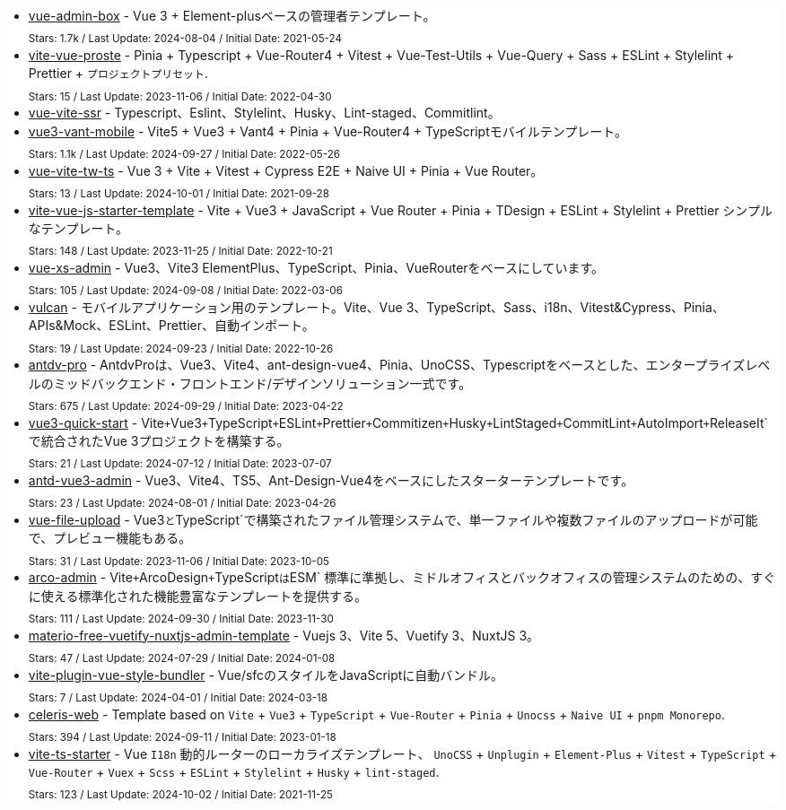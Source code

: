 - [vue-admin-box](https://github.com/cmdparkour/vue-admin-box) - Vue 3 + Element-plusベースの管理者テンプレート。<div><sub>Stars: 1.7k / Last Update: 2024-08-04 / Initial Date: 2021-05-24</sub></div>
- [vite-vue-proste](https://github.com/xyhxx/vite-vue-proste) - Pinia + Typescript + Vue-Router4 + Vitest + Vue-Test-Utils + Vue-Query + Sass + ESLint + Stylelint + Prettier + `プロジェクトプリセット`.<div><sub>Stars: 15 / Last Update: 2023-11-06 / Initial Date: 2022-04-30</sub></div>
- [vue-vite-ssr](https://github.com/EverSeenTOTOTO/browser-app-boilerplate/tree/vue-vite-ssr) - Typescript、Eslint、Stylelint、Husky、Lint-staged、Commitlint。
- [vue3-vant-mobile](https://github.com/easy-temps/vue3-vant-mobile) - Vite5 + Vue3 + Vant4 + Pinia + Vue-Router4 + TypeScriptモバイルテンプレート。<div><sub>Stars: 1.1k / Last Update: 2024-09-27 / Initial Date: 2022-05-26</sub></div>
- [vue-vite-tw-ts](https://github.com/ChronosMasterOfAllTime/vue-vite-tw-ts) - Vue 3 + Vite + Vitest + Cypress E2E + Naive UI + Pinia + Vue Router。<div><sub>Stars: 13 / Last Update: 2024-10-01 / Initial Date: 2021-09-28</sub></div>
- [vite-vue-js-starter-template](https://github.com/ElanYoung/vite-vue-js-starter-template) - Vite + Vue3 + JavaScript + Vue Router + Pinia + TDesign + ESLint + Stylelint + Prettier シンプルなテンプレート。<div><sub>Stars: 148 / Last Update: 2023-11-25 / Initial Date: 2022-10-21</sub></div>
- [vue-xs-admin](https://github.com/jsxiaosi/vue-xs-admin) - Vue3、Vite3 ElementPlus、TypeScript、Pinia、VueRouterをベースにしています。<div><sub>Stars: 105 / Last Update: 2024-09-08 / Initial Date: 2022-03-06</sub></div>
- [vulcan](https://github.com/pengzhanbo/vulcan) - モバイルアプリケーション用のテンプレート。Vite、Vue 3、TypeScript、Sass、i18n、Vitest&Cypress、Pinia、APIs&Mock、ESLint、Prettier、自動インポート。<div><sub>Stars: 19 / Last Update: 2024-09-23 / Initial Date: 2022-10-26</sub></div>
- [antdv-pro](https://github.com/antdv-pro/antdv-pro) - AntdvProは、Vue3、Vite4、ant-design-vue4、Pinia、UnoCSS、Typescriptをベースとした、エンタープライズレベルのミッドバックエンド・フロントエンド/デザインソリューション一式です。<div><sub>Stars: 675 / Last Update: 2024-09-29 / Initial Date: 2023-04-22</sub></div>
- [vue3-quick-start](https://github.com/wforguo/vue3-quick-start) - Vite` + `Vue3` + `TypeScript` + `ESLint` + `Prettier` + `Commitizen` + `Husky` + `LintStaged` + `CommitLint` + `AutoImport` + `ReleaseIt`で統合されたVue 3プロジェクトを構築する。<div><sub>Stars: 21 / Last Update: 2024-07-12 / Initial Date: 2023-07-07</sub></div>
- [antd-vue3-admin](https://github.com/Zuojiangtao/antd-vue3-admin) - Vue3、Vite4、TS5、Ant-Design-Vue4をベースにしたスターターテンプレートです。<div><sub>Stars: 23 / Last Update: 2024-08-01 / Initial Date: 2023-04-26</sub></div>
- [vue-file-upload](https://github.com/canopas/vue-file-upload) - Vue3`と`TypeScript`で構築されたファイル管理システムで、単一ファイルや複数ファイルのアップロードが可能で、プレビュー機能もある。<div><sub>Stars: 31 / Last Update: 2023-11-06 / Initial Date: 2023-10-05</sub></div>
- [arco-admin](https://github.com/LIjiAngChen8/arco-admin) - Vite` + `ArcoDesign` + `TypeScript` は `ESM` 標準に準拠し、ミドルオフィスとバックオフィスの管理システムのための、すぐに使える標準化された機能豊富なテンプレートを提供する。<div><sub>Stars: 111 / Last Update: 2024-09-30 / Initial Date: 2023-11-30</sub></div>
- [materio-free-vuetify-nuxtjs-admin-template](https://github.com/themeselection/materio-vuetify-nuxtjs-admin-template-free) - Vuejs 3、Vite 5、Vuetify 3、NuxtJS 3。<div><sub>Stars: 47 / Last Update: 2024-07-29 / Initial Date: 2024-01-08</sub></div>
- [vite-plugin-vue-style-bundler](https://github.com/zhangfisher/vite-plugin-vue-style-bundler) - Vue/sfcのスタイルをJavaScriptに自動バンドル。<div><sub>Stars: 7 / Last Update: 2024-04-01 / Initial Date: 2024-03-18</sub></div>
- [celeris-web](https://github.com/kirklin/celeris-web) - Template based on `Vite` + `Vue3` + `TypeScript` + `Vue-Router` + `Pinia` + `Unocss` + `Naive UI` + `pnpm Monorepo`.<div><sub>Stars: 394 / Last Update: 2024-09-11 / Initial Date: 2023-01-18</sub></div>
- [vite-ts-starter](https://github.com/pdsuwwz/vite-ts-starter) - Vue `I18n` 動的ルーターのローカライズテンプレート、 `UnoCSS` + `Unplugin` + `Element-Plus` + `Vitest` + `TypeScript` + `Vue-Router` + `Vuex` + `Scss` + `ESLint` + `Stylelint` + `Husky` + `lint-staged`.<div><sub>Stars: 123 / Last Update: 2024-10-02 / Initial Date: 2021-11-25</sub></div>
